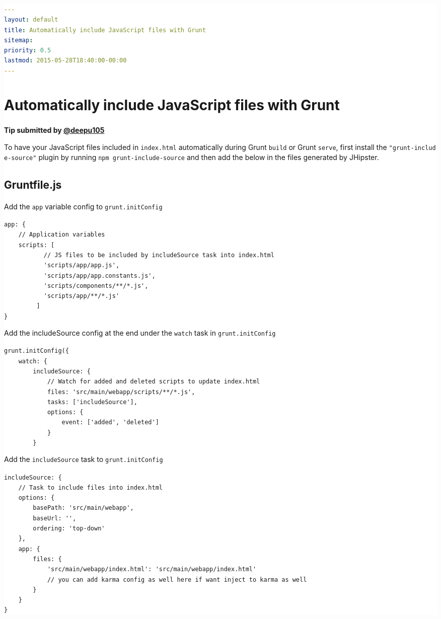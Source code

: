 ```yaml
---
layout: default
title: Automatically include JavaScript files with Grunt
sitemap:
priority: 0.5
lastmod: 2015-05-28T18:40:00-00:00
---
```


# Automatically include JavaScript files with Grunt

__Tip submitted by [@deepu105](https://github.com/deepu105)__

To have your JavaScript files included in `index.html` automatically during Grunt `build` or Grunt `serve`, first install the `"grunt-include-source"` plugin by running `npm grunt-include-source` and then add the below in the files generated by JHipster.

## Gruntfile.js

Add the `app` variable config to `grunt.initConfig`

    app: {
        // Application variables
        scripts: [
               // JS files to be included by includeSource task into index.html
               'scripts/app/app.js',
               'scripts/app/app.constants.js',
               'scripts/components/**/*.js',
               'scripts/app/**/*.js'
             ]
    }

Add the includeSource config at the end under the `watch` task in `grunt.initConfig`

    grunt.initConfig({
        watch: {
            includeSource: {
                // Watch for added and deleted scripts to update index.html
                files: 'src/main/webapp/scripts/**/*.js',
                tasks: ['includeSource'],
                options: {
                    event: ['added', 'deleted']
                }
            }

Add the `includeSource` task to `grunt.initConfig`

    includeSource: {
        // Task to include files into index.html
        options: {
            basePath: 'src/main/webapp',
            baseUrl: '',
            ordering: 'top-down'
        },
        app: {
            files: {
                'src/main/webapp/index.html': 'src/main/webapp/index.html'
                // you can add karma config as well here if want inject to karma as well
            }
        }
    }
